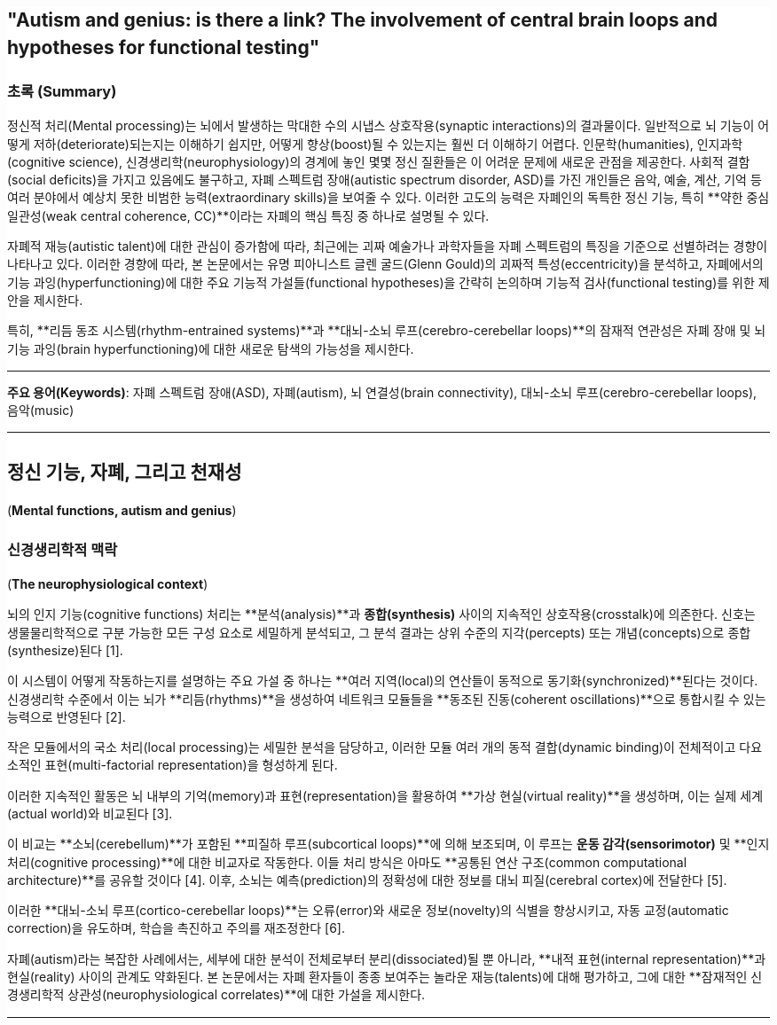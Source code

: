 **"Autism and genius: is there a link? The involvement of central brain loops and hypotheses for functional testing"**
---

### 초록 (Summary)

정신적 처리(Mental processing)는 뇌에서 발생하는 막대한 수의 시냅스 상호작용(synaptic interactions)의 결과물이다. 일반적으로 뇌 기능이 어떻게 저하(deteriorate)되는지는 이해하기 쉽지만, 어떻게 향상(boost)될 수 있는지는 훨씬 더 이해하기 어렵다. 인문학(humanities), 인지과학(cognitive science), 신경생리학(neurophysiology)의 경계에 놓인 몇몇 정신 질환들은 이 어려운 문제에 새로운 관점을 제공한다. 사회적 결함(social deficits)을 가지고 있음에도 불구하고, 자폐 스펙트럼 장애(autistic spectrum disorder, ASD)를 가진 개인들은 음악, 예술, 계산, 기억 등 여러 분야에서 예상치 못한 비범한 능력(extraordinary skills)을 보여줄 수 있다. 이러한 고도의 능력은 자폐인의 독특한 정신 기능, 특히 **약한 중심 일관성(weak central coherence, CC)**이라는 자폐의 핵심 특징 중 하나로 설명될 수 있다.

자폐적 재능(autistic talent)에 대한 관심이 증가함에 따라, 최근에는 괴짜 예술가나 과학자들을 자폐 스펙트럼의 특징을 기준으로 선별하려는 경향이 나타나고 있다. 이러한 경향에 따라, 본 논문에서는 유명 피아니스트 글렌 굴드(Glenn Gould)의 괴짜적 특성(eccentricity)을 분석하고, 자폐에서의 기능 과잉(hyperfunctioning)에 대한 주요 기능적 가설들(functional hypotheses)을 간략히 논의하며 기능적 검사(functional testing)를 위한 제안을 제시한다.

특히, **리듬 동조 시스템(rhythm-entrained systems)**과 **대뇌-소뇌 루프(cerebro-cerebellar loops)**의 잠재적 연관성은 자폐 장애 및 뇌 기능 과잉(brain hyperfunctioning)에 대한 새로운 탐색의 가능성을 제시한다.

---

**주요 용어(Keywords)**: 자폐 스펙트럼 장애(ASD), 자폐(autism), 뇌 연결성(brain connectivity), 대뇌-소뇌 루프(cerebro-cerebellar loops), 음악(music)

---

## 정신 기능, 자폐, 그리고 천재성

(**Mental functions, autism and genius**)

### 신경생리학적 맥락

(**The neurophysiological context**)

뇌의 인지 기능(cognitive functions) 처리는 **분석(analysis)**과 **종합(synthesis)** 사이의 지속적인 상호작용(crosstalk)에 의존한다. 신호는 생물물리학적으로 구분 가능한 모든 구성 요소로 세밀하게 분석되고, 그 분석 결과는 상위 수준의 지각(percepts) 또는 개념(concepts)으로 종합(synthesize)된다 \[1].

이 시스템이 어떻게 작동하는지를 설명하는 주요 가설 중 하나는 **여러 지역(local)의 연산들이 동적으로 동기화(synchronized)**된다는 것이다. 신경생리학 수준에서 이는 뇌가 **리듬(rhythms)**을 생성하여 네트워크 모듈들을 **동조된 진동(coherent oscillations)**으로 통합시킬 수 있는 능력으로 반영된다 \[2].

작은 모듈에서의 국소 처리(local processing)는 세밀한 분석을 담당하고, 이러한 모듈 여러 개의 동적 결합(dynamic binding)이 전체적이고 다요소적인 표현(multi-factorial representation)을 형성하게 된다.

이러한 지속적인 활동은 뇌 내부의 기억(memory)과 표현(representation)을 활용하여 **가상 현실(virtual reality)**을 생성하며, 이는 실제 세계(actual world)와 비교된다 \[3].

이 비교는 **소뇌(cerebellum)**가 포함된 **피질하 루프(subcortical loops)**에 의해 보조되며, 이 루프는 **운동 감각(sensorimotor)** 및 **인지 처리(cognitive processing)**에 대한 비교자로 작동한다. 이들 처리 방식은 아마도 **공통된 연산 구조(common computational architecture)**를 공유할 것이다 \[4]. 이후, 소뇌는 예측(prediction)의 정확성에 대한 정보를 대뇌 피질(cerebral cortex)에 전달한다 \[5].

이러한 **대뇌-소뇌 루프(cortico-cerebellar loops)**는 오류(error)와 새로운 정보(novelty)의 식별을 향상시키고, 자동 교정(automatic correction)을 유도하며, 학습을 촉진하고 주의를 재조정한다 \[6].

자폐(autism)라는 복잡한 사례에서는, 세부에 대한 분석이 전체로부터 분리(dissociated)될 뿐 아니라, **내적 표현(internal representation)**과 현실(reality) 사이의 관계도 약화된다. 본 논문에서는 자폐 환자들이 종종 보여주는 놀라운 재능(talents)에 대해 평가하고, 그에 대한 **잠재적인 신경생리학적 상관성(neurophysiological correlates)**에 대한 가설을 제시한다.

---